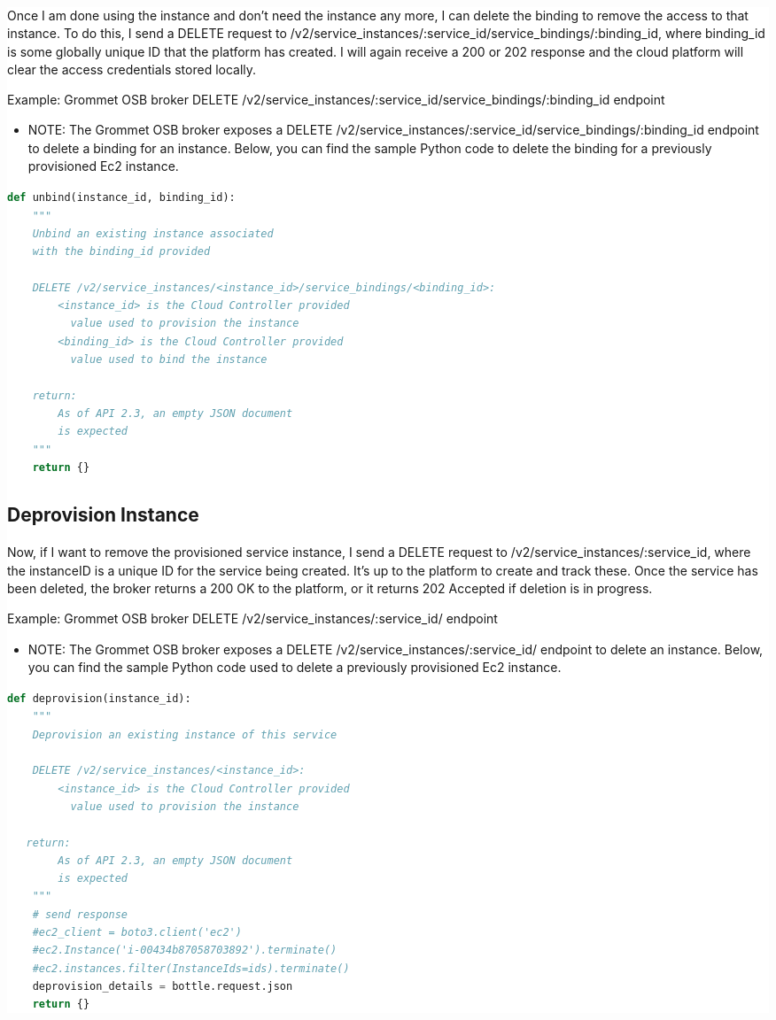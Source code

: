 Once I am done using the instance and don’t need the instance any more, I can delete the binding to remove the access to that instance. To do this, I send a DELETE request to /v2/service_instances/:service_id/service_bindings/:binding_id, where binding_id is some globally unique ID that the platform has created. I will again receive a 200 or 202 response and the cloud platform will clear the access credentials stored locally.

Example: Grommet OSB broker DELETE /v2/service_instances/:service_id/service_bindings/:binding_id endpoint

* NOTE: The Grommet OSB broker exposes a DELETE /v2/service_instances/:service_id/service_bindings/:binding_id endpoint to delete a binding for an instance. Below, you can find the sample Python code to delete the binding for a previously provisioned Ec2 instance.


```python
def unbind(instance_id, binding_id):
    """
    Unbind an existing instance associated
    with the binding_id provided

    DELETE /v2/service_instances/<instance_id>/service_bindings/<binding_id>:
        <instance_id> is the Cloud Controller provided
          value used to provision the instance
        <binding_id> is the Cloud Controller provided
          value used to bind the instance

    return:
        As of API 2.3, an empty JSON document
        is expected
    """
    return {}
```
## Deprovision Instance
Now, if I want to remove the provisioned service instance, I send a DELETE request to /v2/service_instances/:service_id, where the instanceID is a unique ID for the service being created. It’s up to the platform to create and track these. Once the service has been deleted, the broker returns a 200 OK to the platform, or it returns 202 Accepted if deletion is in progress.

Example: Grommet OSB broker DELETE /v2/service_instances/:service_id/ endpoint

* NOTE: The Grommet OSB broker exposes a DELETE /v2/service_instances/:service_id/ endpoint to delete an instance. Below, you can find the sample Python code used to delete a previously provisioned Ec2 instance.


```python
def deprovision(instance_id):
    """
    Deprovision an existing instance of this service

    DELETE /v2/service_instances/<instance_id>:
        <instance_id> is the Cloud Controller provided
          value used to provision the instance

   return:
        As of API 2.3, an empty JSON document
        is expected
    """
    # send response
    #ec2_client = boto3.client('ec2')
    #ec2.Instance('i-00434b87058703892').terminate()
    #ec2.instances.filter(InstanceIds=ids).terminate()
    deprovision_details = bottle.request.json
    return {}
```